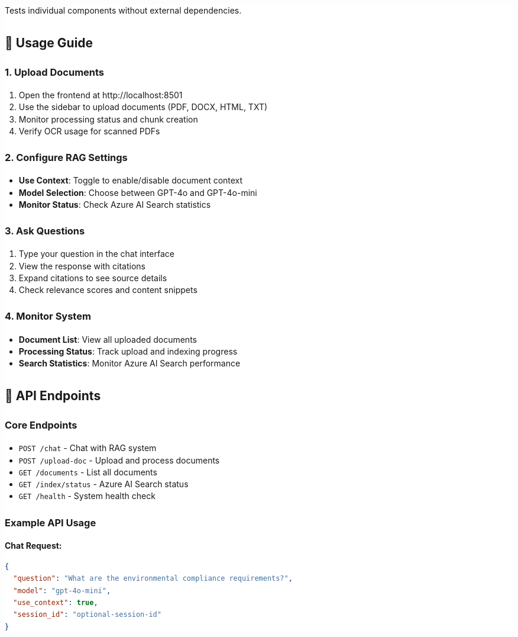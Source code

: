 Tests individual components without external dependencies.

## 📖 Usage Guide

### 1. Upload Documents

1. Open the frontend at http://localhost:8501
2. Use the sidebar to upload documents (PDF, DOCX, HTML, TXT)
3. Monitor processing status and chunk creation
4. Verify OCR usage for scanned PDFs

### 2. Configure RAG Settings

- **Use Context**: Toggle to enable/disable document context
- **Model Selection**: Choose between GPT-4o and GPT-4o-mini
- **Monitor Status**: Check Azure AI Search statistics

### 3. Ask Questions

1. Type your question in the chat interface
2. View the response with citations
3. Expand citations to see source details
4. Check relevance scores and content snippets

### 4. Monitor System

- **Document List**: View all uploaded documents
- **Processing Status**: Track upload and indexing progress
- **Search Statistics**: Monitor Azure AI Search performance

## 🔧 API Endpoints

### Core Endpoints

- `POST /chat` - Chat with RAG system
- `POST /upload-doc` - Upload and process documents
- `GET /documents` - List all documents
- `GET /index/status` - Azure AI Search status
- `GET /health` - System health check

### Example API Usage

**Chat Request:**
```json
{
  "question": "What are the environmental compliance requirements?",
  "model": "gpt-4o-mini",
  "use_context": true,
  "session_id": "optional-session-id"
}
```
